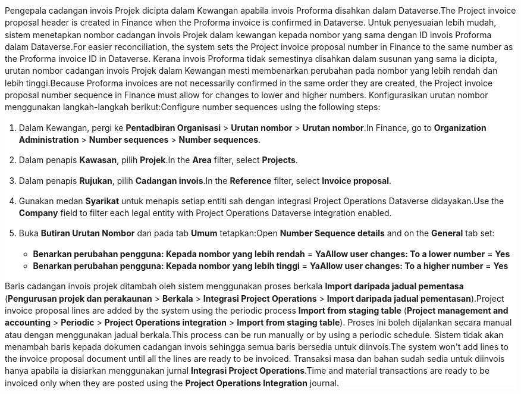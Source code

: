 <span data-ttu-id="3adf9-164">Pengepala cadangan invois Projek dicipta dalam Kewangan apabila invois Proforma disahkan dalam Dataverse.</span><span class="sxs-lookup"><span data-stu-id="3adf9-164">The Project invoice proposal header is created in Finance when the Proforma invoice is confirmed in Dataverse.</span></span> <span data-ttu-id="3adf9-165">Untuk penyesuaian lebih mudah, sistem menetapkan nombor cadangan invois Projek dalam kewangan kepada nombor yang sama dengan ID invois Proforma dalam Dataverse.</span><span class="sxs-lookup"><span data-stu-id="3adf9-165">For easier reconciliation, the system sets the Project invoice proposal number in Finance to the same number as the Proforma invoice ID in Dataverse.</span></span> <span data-ttu-id="3adf9-166">Kerana invois Proforma tidak semestinya disahkan dalam susunan yang sama ia dicipta, urutan nombor cadangan invois Projek dalam Kewangan mesti membenarkan perubahan pada nombor yang lebih rendah dan lebih tinggi.</span><span class="sxs-lookup"><span data-stu-id="3adf9-166">Because Proforma invoices are not necessarily confirmed in the same order they are created, the Project invoice proposal number sequence in Finance must allow for changes to lower and higher numbers.</span></span> <span data-ttu-id="3adf9-167">Konfigurasikan urutan nombor menggunakan langkah-langkah berikut:</span><span class="sxs-lookup"><span data-stu-id="3adf9-167">Configure number sequences using the following steps:</span></span>

1. <span data-ttu-id="3adf9-168">Dalam Kewangan, pergi ke **Pentadbiran Organisasi** > **Urutan nombor** > **Urutan nombor**.</span><span class="sxs-lookup"><span data-stu-id="3adf9-168">In Finance, go to **Organization Administration** > **Number sequences** > **Number sequences**.</span></span>
2. <span data-ttu-id="3adf9-169">Dalam penapis **Kawasan**, pilih **Projek**.</span><span class="sxs-lookup"><span data-stu-id="3adf9-169">In the **Area** filter, select **Projects**.</span></span>
3. <span data-ttu-id="3adf9-170">Dalam penapis **Rujukan**, pilih **Cadangan invois**.</span><span class="sxs-lookup"><span data-stu-id="3adf9-170">In the **Reference** filter, select **Invoice proposal**.</span></span>
4. <span data-ttu-id="3adf9-171">Gunakan medan **Syarikat** untuk menapis setiap entiti sah dengan integrasi Project Operations Dataverse didayakan.</span><span class="sxs-lookup"><span data-stu-id="3adf9-171">Use the **Company** field to filter each legal entity with Project Operations Dataverse integration enabled.</span></span>
5. <span data-ttu-id="3adf9-172">Buka **Butiran Urutan Nombor** dan pada tab **Umum** tetapkan:</span><span class="sxs-lookup"><span data-stu-id="3adf9-172">Open **Number Sequence details** and on the **General** tab set:</span></span>

    - <span data-ttu-id="3adf9-173">**Benarkan perubahan pengguna: Kepada nombor yang lebih rendah** = **Ya**</span><span class="sxs-lookup"><span data-stu-id="3adf9-173">**Allow user changes: To a lower number** = **Yes**</span></span>
    - <span data-ttu-id="3adf9-174">**Benarkan perubahan pengguna: Kepada nombor yang lebih tinggi** = **Ya**</span><span class="sxs-lookup"><span data-stu-id="3adf9-174">**Allow user changes: To a higher number** = **Yes**</span></span>

<span data-ttu-id="3adf9-175">Baris cadangan invois projek ditambah oleh sistem menggunakan proses berkala **Import daripada jadual pementasa** (**Pengurusan projek dan perakaunan** > **Berkala** > **Integrasi Project Operations** > **Import daripada jadual pementasan**).</span><span class="sxs-lookup"><span data-stu-id="3adf9-175">Project invoice proposal lines are added by the system using the periodic process **Import from staging table** (**Project management and accounting** > **Periodic** > **Project Operations integration** > **Import from staging table**).</span></span> <span data-ttu-id="3adf9-176">Proses ini boleh dijalankan secara manual atau dengan menggunakan jadual berkala.</span><span class="sxs-lookup"><span data-stu-id="3adf9-176">This process can be run manually or by using a periodic schedule.</span></span> <span data-ttu-id="3adf9-177">Sistem tidak akan menambah baris kepada dokumen cadangan invois sehingga semua baris bersedia untuk diinvois.</span><span class="sxs-lookup"><span data-stu-id="3adf9-177">The system won't add lines to the invoice proposal document until all the lines are ready to be invoiced.</span></span> <span data-ttu-id="3adf9-178">Transaksi masa dan bahan sudah sedia untuk diinvois hanya apabila ia disiarkan menggunakan jurnal **Integrasi Project Operations**.</span><span class="sxs-lookup"><span data-stu-id="3adf9-178">Time and material transactions are ready to be invoiced only when they are posted using the **Project Operations Integration** journal.</span></span>
